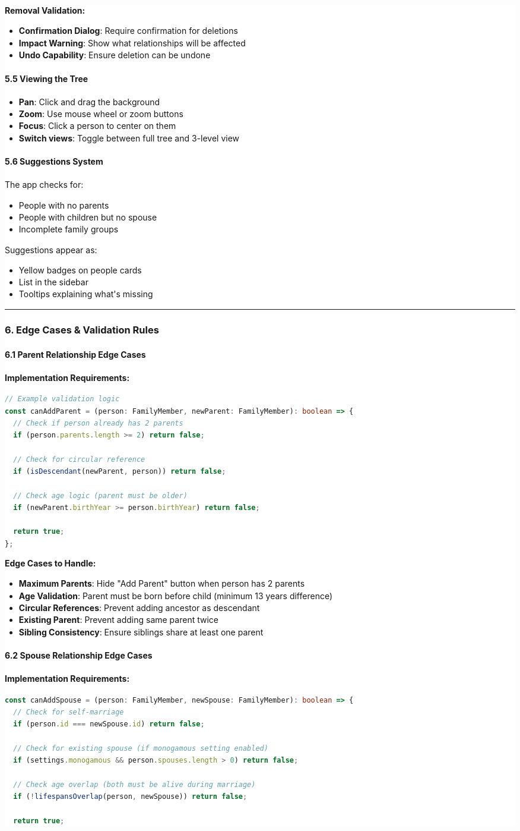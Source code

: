 **Removal Validation:**
- **Confirmation Dialog**: Require confirmation for deletions
- **Impact Warning**: Show what relationships will be affected
- **Undo Capability**: Ensure deletion can be undone

#### 5.5 Viewing the Tree
- **Pan**: Click and drag the background
- **Zoom**: Use mouse wheel or zoom buttons
- **Focus**: Click a person to center on them
- **Switch views**: Toggle between full tree and 3-level view

#### 5.6 Suggestions System
The app checks for:
- People with no parents
- People with children but no spouse
- Incomplete family groups

Suggestions appear as:
- Yellow badges on people cards
- List in the sidebar
- Tooltips explaining what's missing

---

### 6. Edge Cases & Validation Rules

#### 6.1 Parent Relationship Edge Cases
**Implementation Requirements:**
```typescript
// Example validation logic
const canAddParent = (person: FamilyMember, newParent: FamilyMember): boolean => {
  // Check if person already has 2 parents
  if (person.parents.length >= 2) return false;
  
  // Check for circular reference
  if (isDescendant(newParent, person)) return false;
  
  // Check age logic (parent must be older)
  if (newParent.birthYear >= person.birthYear) return false;
  
  return true;
};
```

**Edge Cases to Handle:**
- **Maximum Parents**: Hide "Add Parent" button when person has 2 parents
- **Age Validation**: Parent must be born before child (minimum 13 years difference)
- **Circular References**: Prevent adding ancestor as descendant
- **Existing Parent**: Prevent adding same parent twice
- **Sibling Consistency**: Ensure siblings share at least one parent

#### 6.2 Spouse Relationship Edge Cases
**Implementation Requirements:**
```typescript
const canAddSpouse = (person: FamilyMember, newSpouse: FamilyMember): boolean => {
  // Check for self-marriage
  if (person.id === newSpouse.id) return false;
  
  // Check for existing spouse (if monogamous setting enabled)
  if (settings.monogamous && person.spouses.length > 0) return false;
  
  // Check age overlap (both must be alive during marriage)
  if (!lifespansOverlap(person, newSpouse)) return false;
  
  return true;
```